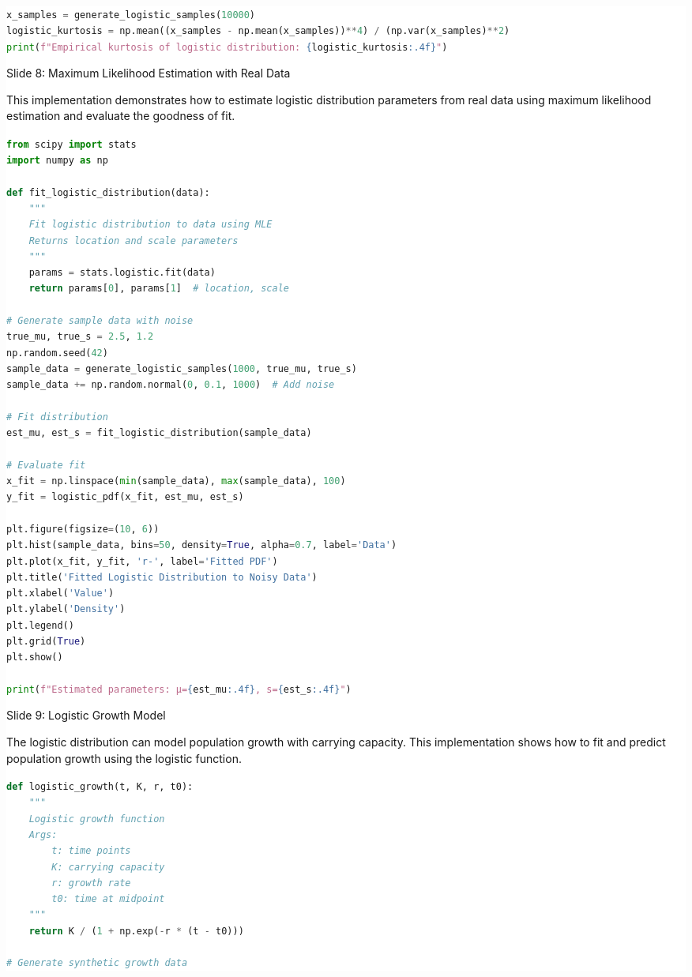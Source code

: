 ```python
x_samples = generate_logistic_samples(10000)
logistic_kurtosis = np.mean((x_samples - np.mean(x_samples))**4) / (np.var(x_samples)**2)
print(f"Empirical kurtosis of logistic distribution: {logistic_kurtosis:.4f}")
```

Slide 8: Maximum Likelihood Estimation with Real Data

This implementation demonstrates how to estimate logistic distribution parameters from real data using maximum likelihood estimation and evaluate the goodness of fit.

```python
from scipy import stats
import numpy as np

def fit_logistic_distribution(data):
    """
    Fit logistic distribution to data using MLE
    Returns location and scale parameters
    """
    params = stats.logistic.fit(data)
    return params[0], params[1]  # location, scale

# Generate sample data with noise
true_mu, true_s = 2.5, 1.2
np.random.seed(42)
sample_data = generate_logistic_samples(1000, true_mu, true_s)
sample_data += np.random.normal(0, 0.1, 1000)  # Add noise

# Fit distribution
est_mu, est_s = fit_logistic_distribution(sample_data)

# Evaluate fit
x_fit = np.linspace(min(sample_data), max(sample_data), 100)
y_fit = logistic_pdf(x_fit, est_mu, est_s)

plt.figure(figsize=(10, 6))
plt.hist(sample_data, bins=50, density=True, alpha=0.7, label='Data')
plt.plot(x_fit, y_fit, 'r-', label='Fitted PDF')
plt.title('Fitted Logistic Distribution to Noisy Data')
plt.xlabel('Value')
plt.ylabel('Density')
plt.legend()
plt.grid(True)
plt.show()

print(f"Estimated parameters: μ={est_mu:.4f}, s={est_s:.4f}")
```

Slide 9: Logistic Growth Model

The logistic distribution can model population growth with carrying capacity. This implementation shows how to fit and predict population growth using the logistic function.

```python
def logistic_growth(t, K, r, t0):
    """
    Logistic growth function
    Args:
        t: time points
        K: carrying capacity
        r: growth rate
        t0: time at midpoint
    """
    return K / (1 + np.exp(-r * (t - t0)))

# Generate synthetic growth data
```